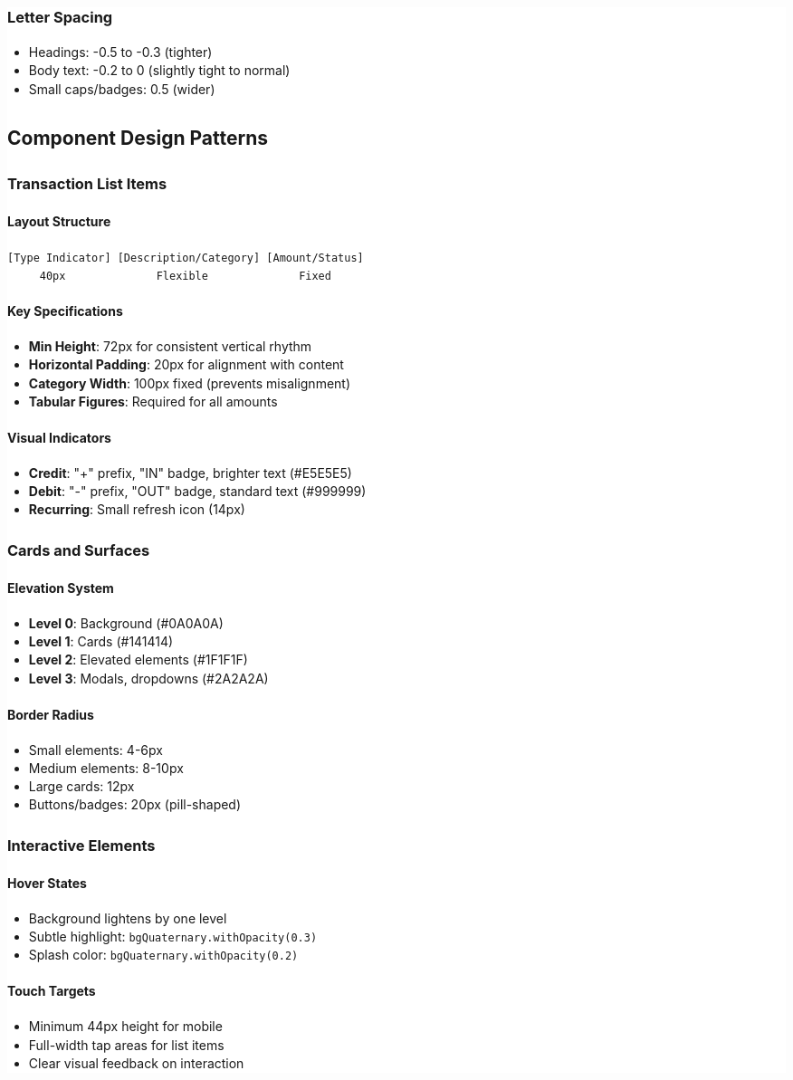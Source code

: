 ### Letter Spacing
- Headings: -0.5 to -0.3 (tighter)
- Body text: -0.2 to 0 (slightly tight to normal)
- Small caps/badges: 0.5 (wider)

## Component Design Patterns

### Transaction List Items

#### Layout Structure
```
[Type Indicator] [Description/Category] [Amount/Status]
     40px              Flexible              Fixed
```

#### Key Specifications
- **Min Height**: 72px for consistent vertical rhythm
- **Horizontal Padding**: 20px for alignment with content
- **Category Width**: 100px fixed (prevents misalignment)
- **Tabular Figures**: Required for all amounts

#### Visual Indicators
- **Credit**: "+" prefix, "IN" badge, brighter text (#E5E5E5)
- **Debit**: "-" prefix, "OUT" badge, standard text (#999999)
- **Recurring**: Small refresh icon (14px)

### Cards and Surfaces

#### Elevation System
- **Level 0**: Background (#0A0A0A)
- **Level 1**: Cards (#141414)
- **Level 2**: Elevated elements (#1F1F1F)
- **Level 3**: Modals, dropdowns (#2A2A2A)

#### Border Radius
- Small elements: 4-6px
- Medium elements: 8-10px
- Large cards: 12px
- Buttons/badges: 20px (pill-shaped)

### Interactive Elements

#### Hover States
- Background lightens by one level
- Subtle highlight: `bgQuaternary.withOpacity(0.3)`
- Splash color: `bgQuaternary.withOpacity(0.2)`

#### Touch Targets
- Minimum 44px height for mobile
- Full-width tap areas for list items
- Clear visual feedback on interaction
